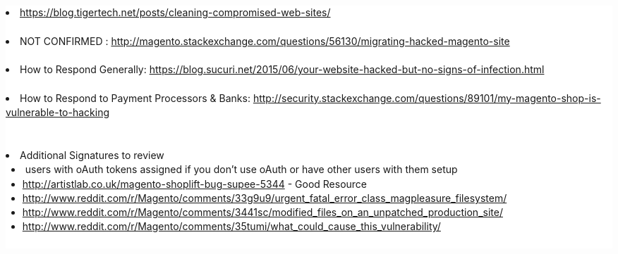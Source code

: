 <li><a href="https://blog.tigertech.net/posts/cleaning-compromised-web-sites/">https://blog.tigertech.net/posts/cleaning-compromised-web-sites/<br/>
<br/></a></li>
</ol>
</li>
<li>NOT CONFIRMED : <a href="http://magento.stackexchange.com/questions/56130/migrating-hacked-magento-site">http://magento.stackexchange.com/questions/56130/migrating-hacked-magento-site<br/>
<br/></a></li>
<li>How to Respond Generally: <a href="https://blog.sucuri.net/2015/06/your-website-hacked-but-no-signs-of-infection.html">https://blog.sucuri.net/2015/06/your-website-hacked-but-no-signs-of-infection.html<br/>
<br/></a></li>
<li>How to Respond to Payment Processors & Banks: <a href="http://security.stackexchange.com/questions/89101/my-magento-shop-is-vulnerable-to-hacking">http://security.stackexchange.com/questions/89101/my-magento-shop-is-vulnerable-to-hacking</a><br/>
<br/>
<a href="https://rackspeed.de/blog/bruteforce-attacken-und-hacks-von-magento-shops/"><br/></a></li>
</ul>
</li>
<li>Additional Signatures to review
<ul>
<li> users with oAuth tokens assigned if you don’t use oAuth or have other users with them setup</li>
<li><a href="http://artistlab.co.uk/magento-shoplift-bug-supee-5344">http://artistlab.co.uk/magento-shoplift-bug-supee-5344</a> - Good Resource</li>
<li><a href="http://www.reddit.com/r/Magento/comments/33g9u9/urgent_fatal_error_class_magpleasure_filesystem/">http://www.reddit.com/r/Magento/comments/33g9u9/urgent_fatal_error_class_magpleasure_filesystem/</a></li>
<li><a href="http://www.reddit.com/r/Magento/comments/3441sc/modified_files_on_an_unpatched_production_site/">http://www.reddit.com/r/Magento/comments/3441sc/modified_files_on_an_unpatched_production_site/</a></li>
<li><a href="http://www.reddit.com/r/Magento/comments/35tumi/what_could_cause_this_vulnerability/">http://www.reddit.com/r/Magento/comments/35tumi/what_could_cause_this_vulnerability/</a><a href="https://rackspeed.de/blog/bruteforce-attacken-und-hacks-von-magento-shops/"><br/>
<br/></a></li>
</ul>
</li>
</ul>
